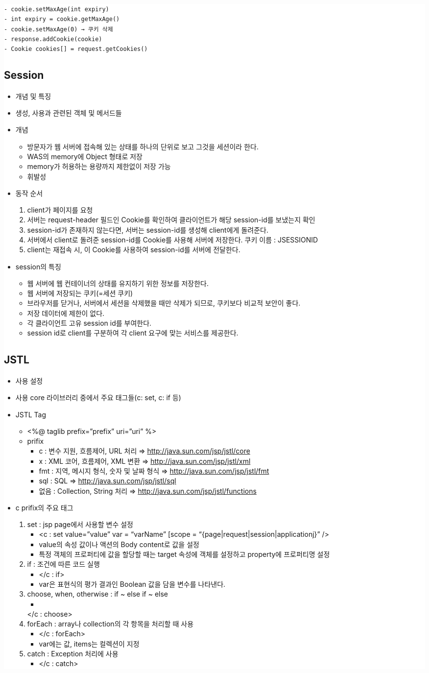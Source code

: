     - cookie.setMaxAge(int expiry)
    - int expiry = cookie.getMaxAge()
    - cookie.setMaxAge(0) → 쿠키 삭제
    - response.addCookie(cookie)
    - Cookie cookies[] = request.getCookies()

## Session

- 개념 및 특징
- 생성, 사용과 관련된 객체 및 메서드들

- 개념
    - 방문자가 웹 서버에 접속해 있는 상태를 하나의 단위로 보고 그것을 세션이라 한다.
    - WAS의 memory에 Object 형태로 저장
    - memory가 허용하는 용량까지 제한없이 저장 가능
    - 휘발성
- 동작 순서
    1. client가 페이지를 요청
    2. 서버는 request-header 필드인 Cookie를 확인하여 클라이언트가 해당 session-id를 보냈는지 확인
    3. session-id가 존재하지 않는다면, 서버는 session-id를 생성해 client에게 돌려준다.
    4. 서버에서 client로 돌려준 session-id를 Cookie를 사용해 서버에 저장한다.
    쿠키 이름 : JSESSIONID
    5. client는 재접속 시, 이 Cookie를 사용하여 session-id를 서버에 전달한다.
- session의 특징
    - 웹 서버에 웹 컨테이너의 상태를 유지하기 위한 정보를 저장한다.
    - 웹 서버에 저장되는 쿠키(=세션 쿠키)
    - 브라우저를 닫거나, 서버에서 세션을 삭제했을 때만 삭제가 되므로, 쿠키보다 비교적 보안이 좋다.
    - 저장 데이터에 제한이 없다.
    - 각 클라이언트 고유 session id를 부여한다.
    - session id로 client를 구분하여 각 client 요구에 맞는 서비스를 제공한다.

## JSTL

- 사용 설정
- 사용 core 라이브러리 중에서 주요 태그들(c: set, c: if 등)

- JSTL Tag
    - <%@ taglib prefix=”prefix” uri=”uri” %>
    - prifix
        - c : 변수 지원, 흐름제어, URL 처리 ⇒ http://java.sun.com/jsp/jstl/core
        - x : XML 코어, 흐름제어, XML 변환 ⇒ http://java.sun.com/jsp/jstl/xml
        - fmt : 지역, 메시지 형식, 숫자 및 날짜 형식 ⇒ http://java.sun.com/jsp/jstl/fmt
        - sql : SQL ⇒ http://java.sun.com/jsp/jstl/sql
        - 없음 : Collection, String 처리 ⇒ http://java.sun.com/jsp/jstl/functions
- c prifix의 주요 태그
    1. set : jsp page에서 사용할 변수 설정
        - <c : set value=”value” var = “varName” [scope = “{page|request|session|applicationj}” />
        - value의 속성 값이나 액션의 Body content로 값을 설정
        - 특정 객체의 프로퍼티에 값을 할당할 때는 target 속성에 객체를 설정하고 property에 프로퍼티명 설정
    2. if : 조건에 따른 코드 실행
        - <c : if test=”표현식” var = “var”> </c : if>
        - var은 표현식의 평가 결과인 Boolean 값을 담을 변수를 나타낸다.
    3. choose, when, otherwise : if ~ else if ~ else
        - <c : choose> 
              <c : when test=”표현식”>
              </c : when>
              <c : otherwise>
              </c : otherwise>
        </c : choose>
    4. forEach : array나 collection의 각 항목을 처리할 때 사용
        - <c : for Each var=”var” items=”${vars}”> </c : forEach>
        - var에는 값, items는 컬렉션이 지정
    5. catch : Exception 처리에 사용
        - <c : catch var=”ex”> </c : catch>